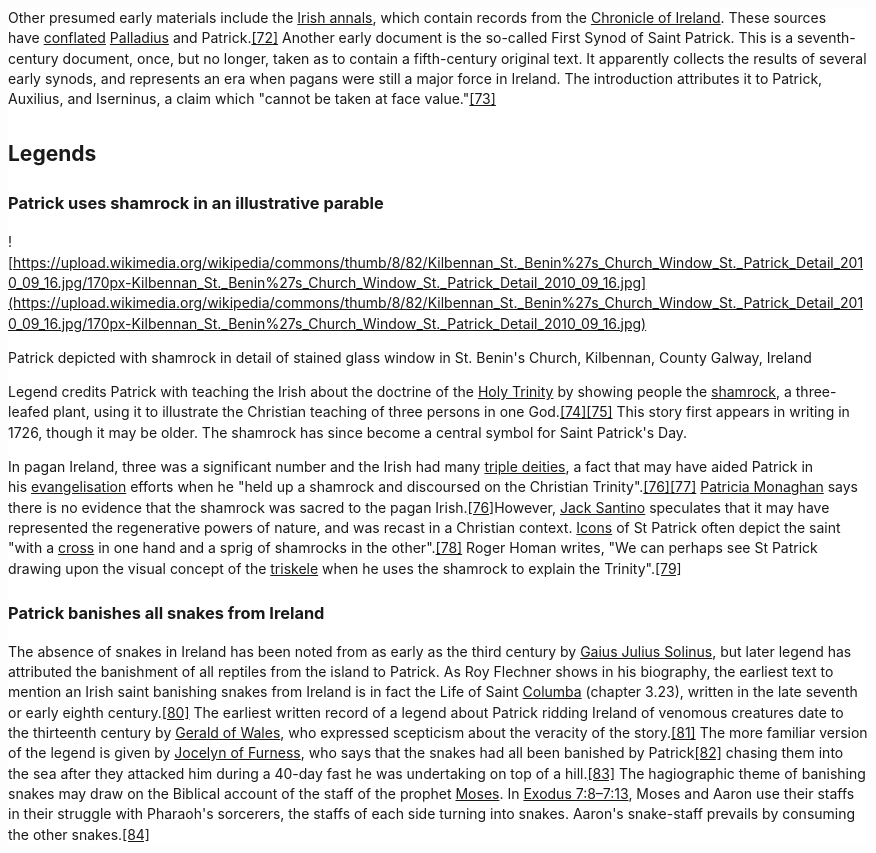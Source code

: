 Other presumed early materials include the [Irish annals](https://en.wikipedia.org/wiki/Irish_annals), which contain records from the [Chronicle of Ireland](https://en.wikipedia.org/wiki/Chronicle_of_Ireland). These sources have [conflated](https://en.wikipedia.org/wiki/Conflation) [Palladius](https://en.wikipedia.org/wiki/Palladius_(bishop_of_Ireland)) and Patrick.[[72]](https://en.wikipedia.org/wiki/Saint_Patrick#cite_note-72) Another early document is the so-called First Synod of Saint Patrick. This is a seventh-century document, once, but no longer, taken as to contain a fifth-century original text. It apparently collects the results of several early synods, and represents an era when pagans were still a major force in Ireland. The introduction attributes it to Patrick, Auxilius, and Iserninus, a claim which "cannot be taken at face value."[[73]](https://en.wikipedia.org/wiki/Saint_Patrick#cite_note-73)

## Legends

### **Patrick uses shamrock in an illustrative parable**

![https://upload.wikimedia.org/wikipedia/commons/thumb/8/82/Kilbennan_St._Benin%27s_Church_Window_St._Patrick_Detail_2010_09_16.jpg/170px-Kilbennan_St._Benin%27s_Church_Window_St._Patrick_Detail_2010_09_16.jpg](https://upload.wikimedia.org/wikipedia/commons/thumb/8/82/Kilbennan_St._Benin%27s_Church_Window_St._Patrick_Detail_2010_09_16.jpg/170px-Kilbennan_St._Benin%27s_Church_Window_St._Patrick_Detail_2010_09_16.jpg)

Patrick depicted with shamrock in detail of stained glass window in St. Benin's Church, Kilbennan, County Galway, Ireland

Legend credits Patrick with teaching the Irish about the doctrine of the [Holy Trinity](https://en.wikipedia.org/wiki/Holy_Trinity) by showing people the [shamrock](https://en.wikipedia.org/wiki/Shamrock), a three-leafed plant, using it to illustrate the Christian teaching of three persons in one God.[[74]](https://en.wikipedia.org/wiki/Saint_Patrick#cite_note-74)[[75]](https://en.wikipedia.org/wiki/Saint_Patrick#cite_note-75) This story first appears in writing in 1726, though it may be older. The shamrock has since become a central symbol for Saint Patrick's Day.

In pagan Ireland, three was a significant number and the Irish had many [triple deities](https://en.wikipedia.org/wiki/Triple_deity), a fact that may have aided Patrick in his [evangelisation](https://en.wikipedia.org/wiki/Evangelism) efforts when he "held up a shamrock and discoursed on the Christian Trinity".[[76]](https://en.wikipedia.org/wiki/Saint_Patrick#cite_note-Monaghan2009-76)[[77]](https://en.wikipedia.org/wiki/Saint_Patrick#cite_note-Hegarty2012-77) [Patricia Monaghan](https://en.wikipedia.org/wiki/Patricia_Monaghan) says there is no evidence that the shamrock was sacred to the pagan Irish.[[76]](https://en.wikipedia.org/wiki/Saint_Patrick#cite_note-Monaghan2009-76)However, [Jack Santino](https://en.wikipedia.org/wiki/Jack_Santino) speculates that it may have represented the regenerative powers of nature, and was recast in a Christian context. [Icons](https://en.wikipedia.org/wiki/Icon) of St Patrick often depict the saint "with a [cross](https://en.wikipedia.org/wiki/Christian_cross) in one hand and a sprig of shamrocks in the other".[[78]](https://en.wikipedia.org/wiki/Saint_Patrick#cite_note-Santino1995-78) Roger Homan writes, "We can perhaps see St Patrick drawing upon the visual concept of the [triskele](https://en.wikipedia.org/wiki/Triple_spiral) when he uses the shamrock to explain the Trinity".[[79]](https://en.wikipedia.org/wiki/Saint_Patrick#cite_note-79)

### **Patrick banishes all snakes from Ireland**

The absence of snakes in Ireland has been noted from as early as the third century by [Gaius Julius Solinus](https://en.wikipedia.org/wiki/Gaius_Julius_Solinus), but later legend has attributed the banishment of all reptiles from the island to Patrick. As Roy Flechner shows in his biography, the earliest text to mention an Irish saint banishing snakes from Ireland is in fact the Life of Saint [Columba](https://en.wikipedia.org/wiki/Columba) (chapter 3.23), written in the late seventh or early eighth century.[[80]](https://en.wikipedia.org/wiki/Saint_Patrick#cite_note-80) The earliest written record of a legend about Patrick ridding Ireland of venomous creatures date to the thirteenth century by [Gerald of Wales](https://en.wikipedia.org/wiki/Gerald_of_Wales), who expressed scepticism about the veracity of the story.[[81]](https://en.wikipedia.org/wiki/Saint_Patrick#cite_note-81) The more familiar version of the legend is given by [Jocelyn of Furness](https://en.wikipedia.org/wiki/Jocelyn_of_Furness), who says that the snakes had all been banished by Patrick[[82]](https://en.wikipedia.org/wiki/Saint_Patrick#cite_note-82) chasing them into the sea after they attacked him during a 40-day fast he was undertaking on top of a hill.[[83]](https://en.wikipedia.org/wiki/Saint_Patrick#cite_note-news.nationalgeographic.com-83) The hagiographic theme of banishing snakes may draw on the Biblical account of the staff of the prophet [Moses](https://en.wikipedia.org/wiki/Moses). In [Exodus 7:8–7:13](https://bible.oremus.org/?passage=Exodus%207:8%E2%80%9313&version=nrsv), Moses and Aaron use their staffs in their struggle with Pharaoh's sorcerers, the staffs of each side turning into snakes. Aaron's snake-staff prevails by consuming the other snakes.[[84]](https://en.wikipedia.org/wiki/Saint_Patrick#cite_note-84)